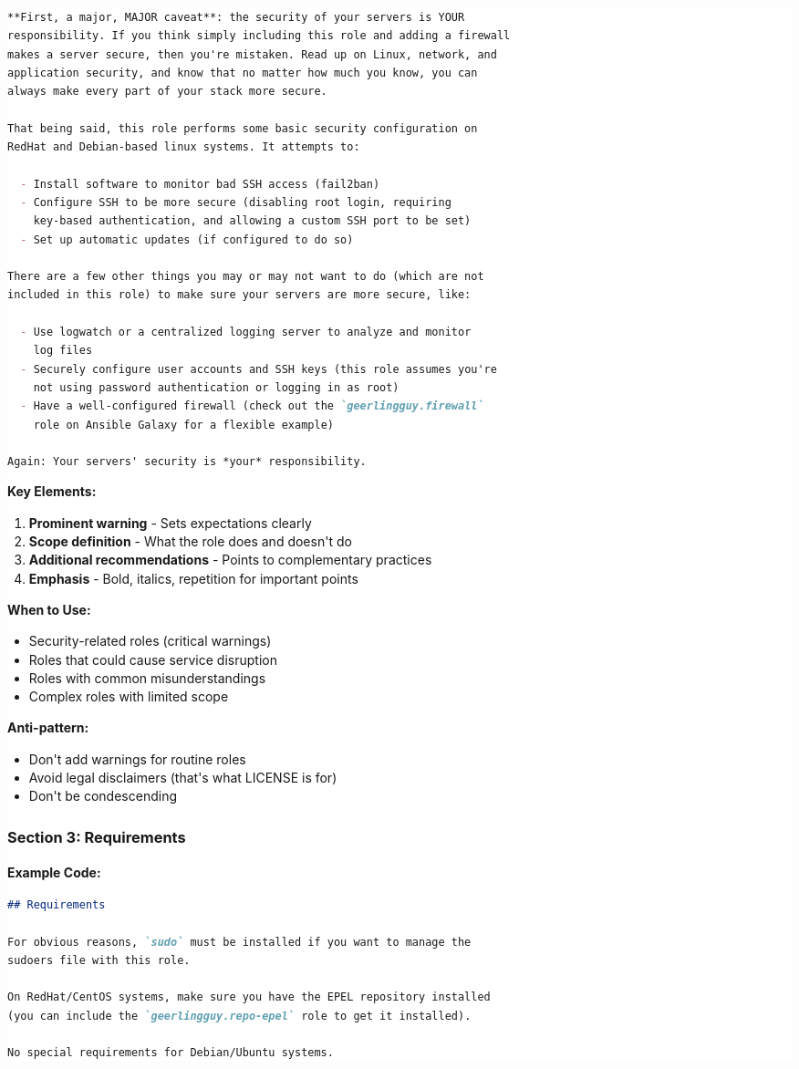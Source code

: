 ```markdown
**First, a major, MAJOR caveat**: the security of your servers is YOUR
responsibility. If you think simply including this role and adding a firewall
makes a server secure, then you're mistaken. Read up on Linux, network, and
application security, and know that no matter how much you know, you can
always make every part of your stack more secure.

That being said, this role performs some basic security configuration on
RedHat and Debian-based linux systems. It attempts to:

  - Install software to monitor bad SSH access (fail2ban)
  - Configure SSH to be more secure (disabling root login, requiring
    key-based authentication, and allowing a custom SSH port to be set)
  - Set up automatic updates (if configured to do so)

There are a few other things you may or may not want to do (which are not
included in this role) to make sure your servers are more secure, like:

  - Use logwatch or a centralized logging server to analyze and monitor
    log files
  - Securely configure user accounts and SSH keys (this role assumes you're
    not using password authentication or logging in as root)
  - Have a well-configured firewall (check out the `geerlingguy.firewall`
    role on Ansible Galaxy for a flexible example)

Again: Your servers' security is *your* responsibility.
```

**Key Elements:**

1. **Prominent warning** - Sets expectations clearly
2. **Scope definition** - What the role does and doesn't do
3. **Additional recommendations** - Points to complementary practices
4. **Emphasis** - Bold, italics, repetition for important points

**When to Use:**

- Security-related roles (critical warnings)
- Roles that could cause service disruption
- Roles with common misunderstandings
- Complex roles with limited scope

**Anti-pattern:**

- Don't add warnings for routine roles
- Avoid legal disclaimers (that's what LICENSE is for)
- Don't be condescending

### Section 3: Requirements

**Example Code:**

```markdown
## Requirements

For obvious reasons, `sudo` must be installed if you want to manage the
sudoers file with this role.

On RedHat/CentOS systems, make sure you have the EPEL repository installed
(you can include the `geerlingguy.repo-epel` role to get it installed).

No special requirements for Debian/Ubuntu systems.
```
